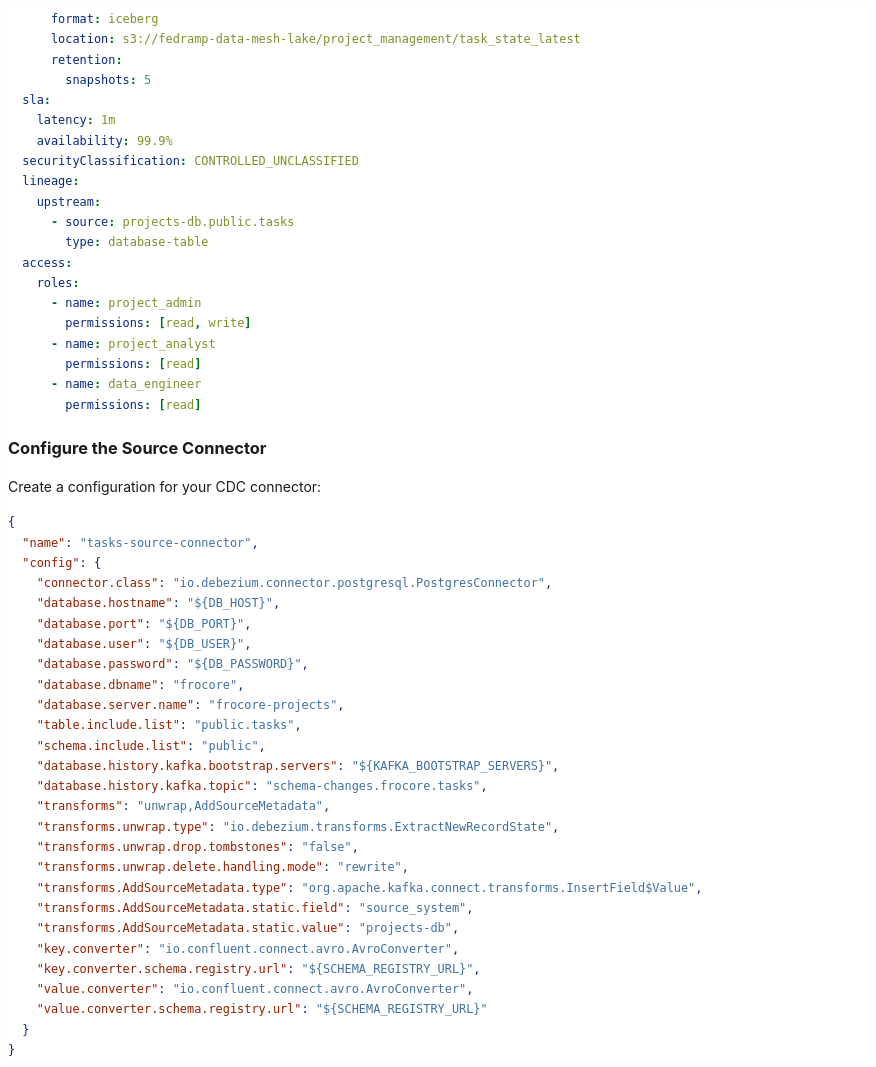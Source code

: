 ```yaml
      format: iceberg
      location: s3://fedramp-data-mesh-lake/project_management/task_state_latest
      retention:
        snapshots: 5
  sla:
    latency: 1m
    availability: 99.9%
  securityClassification: CONTROLLED_UNCLASSIFIED
  lineage:
    upstream:
      - source: projects-db.public.tasks
        type: database-table
  access:
    roles:
      - name: project_admin
        permissions: [read, write]
      - name: project_analyst
        permissions: [read]
      - name: data_engineer
        permissions: [read]
```

### Configure the Source Connector

Create a configuration for your CDC connector:

```json
{
  "name": "tasks-source-connector",
  "config": {
    "connector.class": "io.debezium.connector.postgresql.PostgresConnector",
    "database.hostname": "${DB_HOST}",
    "database.port": "${DB_PORT}",
    "database.user": "${DB_USER}",
    "database.password": "${DB_PASSWORD}",
    "database.dbname": "frocore",
    "database.server.name": "frocore-projects",
    "table.include.list": "public.tasks",
    "schema.include.list": "public",
    "database.history.kafka.bootstrap.servers": "${KAFKA_BOOTSTRAP_SERVERS}",
    "database.history.kafka.topic": "schema-changes.frocore.tasks",
    "transforms": "unwrap,AddSourceMetadata",
    "transforms.unwrap.type": "io.debezium.transforms.ExtractNewRecordState",
    "transforms.unwrap.drop.tombstones": "false",
    "transforms.unwrap.delete.handling.mode": "rewrite",
    "transforms.AddSourceMetadata.type": "org.apache.kafka.connect.transforms.InsertField$Value",
    "transforms.AddSourceMetadata.static.field": "source_system",
    "transforms.AddSourceMetadata.static.value": "projects-db",
    "key.converter": "io.confluent.connect.avro.AvroConverter",
    "key.converter.schema.registry.url": "${SCHEMA_REGISTRY_URL}",
    "value.converter": "io.confluent.connect.avro.AvroConverter",
    "value.converter.schema.registry.url": "${SCHEMA_REGISTRY_URL}"
  }
}
```
